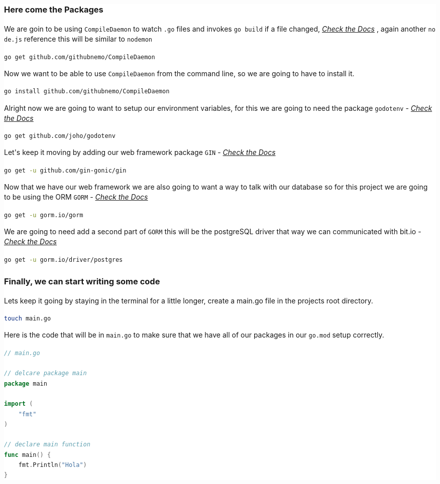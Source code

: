 ### Here come the Packages

We are goin to be using `CompileDaemon` to watch `.go` files and invokes `go build` if a file changed, _[Check the Docs](https://github.com/githubnemo/CompileDaemon)_ , again another `node.js` reference this will be similar to `nodemon` 
```bash
go get github.com/githubnemo/CompileDaemon
```

Now we want to be able to use `CompileDaemon` from the command line, so we are going to have to install it.
```bash    
go install github.com/githubnemo/CompileDaemon
```

Alright now we are going to want to setup our environment variables, for this we are going to need the package `godotenv` - _[Check the Docs](https://github.com/joho/godotenv)_

```bash
go get github.com/joho/godotenv
```

Let's keep it moving by adding our web framework package `GIN` - _[Check the Docs](https://gin-gonic.com/docs/quickstart/)_

```bash
go get -u github.com/gin-gonic/gin
```

Now that we have our web framework we are also going to want a way to talk with our database so for this project we are going to be using the ORM `GORM` - _[Check the Docs](https://gorm.io/docs/index.html)_
```bash
go get -u gorm.io/gorm
```

We are going to need add a second part of `GORM` this will be the postgreSQL driver that way we can communicated with bit.io - _[Check the Docs](https://gorm.io/docs/connecting_to_the_database.html#PostgreSQL)_

```bash
go get -u gorm.io/driver/postgres
```

### Finally, we can start writing some code

Lets keep it going by staying in the terminal for a little longer, create a main.go file in the projects root directory.

```bash
touch main.go
```

Here is the code that will be in `main.go` to make sure that we have all of our packages in our `go.mod` setup correctly.

```go
// main.go

// delcare package main
package main

import (	
	"fmt"
)

// declare main function
func main() {
	fmt.Println("Hola")
}
```
